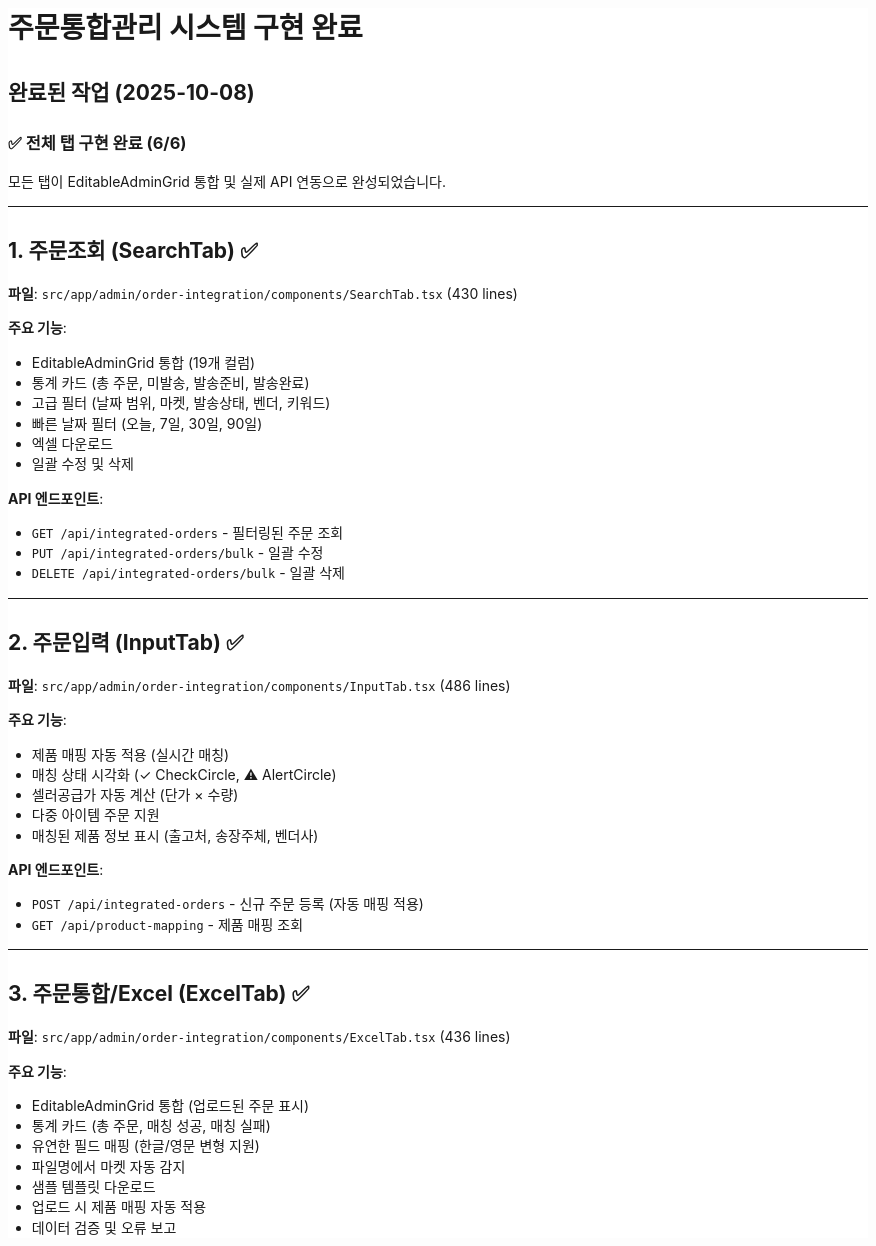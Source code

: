 # 주문통합관리 시스템 구현 완료

## 완료된 작업 (2025-10-08)

### ✅ 전체 탭 구현 완료 (6/6)

모든 탭이 EditableAdminGrid 통합 및 실제 API 연동으로 완성되었습니다.

---

## 1. 주문조회 (SearchTab) ✅

**파일**: `src/app/admin/order-integration/components/SearchTab.tsx` (430 lines)

**주요 기능**:
- EditableAdminGrid 통합 (19개 컬럼)
- 통계 카드 (총 주문, 미발송, 발송준비, 발송완료)
- 고급 필터 (날짜 범위, 마켓, 발송상태, 벤더, 키워드)
- 빠른 날짜 필터 (오늘, 7일, 30일, 90일)
- 엑셀 다운로드
- 일괄 수정 및 삭제

**API 엔드포인트**:
- `GET /api/integrated-orders` - 필터링된 주문 조회
- `PUT /api/integrated-orders/bulk` - 일괄 수정
- `DELETE /api/integrated-orders/bulk` - 일괄 삭제

---

## 2. 주문입력 (InputTab) ✅

**파일**: `src/app/admin/order-integration/components/InputTab.tsx` (486 lines)

**주요 기능**:
- 제품 매핑 자동 적용 (실시간 매칭)
- 매칭 상태 시각화 (✓ CheckCircle, ⚠️ AlertCircle)
- 셀러공급가 자동 계산 (단가 × 수량)
- 다중 아이템 주문 지원
- 매칭된 제품 정보 표시 (출고처, 송장주체, 벤더사)

**API 엔드포인트**:
- `POST /api/integrated-orders` - 신규 주문 등록 (자동 매핑 적용)
- `GET /api/product-mapping` - 제품 매핑 조회

---

## 3. 주문통합/Excel (ExcelTab) ✅

**파일**: `src/app/admin/order-integration/components/ExcelTab.tsx` (436 lines)

**주요 기능**:
- EditableAdminGrid 통합 (업로드된 주문 표시)
- 통계 카드 (총 주문, 매칭 성공, 매칭 실패)
- 유연한 필드 매핑 (한글/영문 변형 지원)
- 파일명에서 마켓 자동 감지
- 샘플 템플릿 다운로드
- 업로드 시 제품 매핑 자동 적용
- 데이터 검증 및 오류 보고
